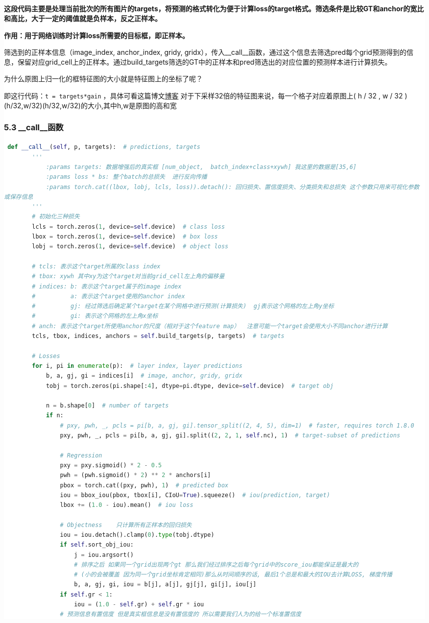 **这段代码主要是处理当前批次的所有图片的targets，将预测的格式转化为便于计算loss的target格式。筛选条件是比较GT和anchor的宽比和高比，大于一定的阈值就是负样本，反之正样本。**

**作用：用于网络训练时计算loss所需要的目标框，即正样本。**

筛选到的正样本信息（image_index, anchor_index, gridy, gridx），传入__call__函数，通过这个信息去筛选pred每个grid预测得到的信息，保留对应grid_cell上的正样本。通过build_targets筛选的GT中的正样本和pred筛选出的对应位置的预测样本进行计算损失。

为什么原图上归一化的框特征图的大小就是特征图上的坐标了呢？

即这行代码：`t = targets*gain` ，具体可看这篇博文[博客](https://blog.csdn.net/qq_21539375/article/details/118345636)
对于下采样32倍的特征图来说，每一个格子对应着原图上( h / 32 , w / 32 ) (h/32,w/32)(h/32,w/32)的大小,其中h,w是原图的高和宽

### 5.3 __call__函数

```py
 def __call__(self, p, targets):  # predictions, targets
    	'''
            :params targets: 数据增强后的真实框 [num_object,  batch_index+class+xywh] 我这里的数据是[35,6]
            :params loss * bs: 整个batch的总损失  进行反向传播
            :params torch.cat((lbox, lobj, lcls, loss)).detach(): 回归损失、置信度损失、分类损失和总损失 这个参数只用来可视化参数或保存信息
        '''
        # 初始化三种损失
        lcls = torch.zeros(1, device=self.device)  # class loss
        lbox = torch.zeros(1, device=self.device)  # box loss
        lobj = torch.zeros(1, device=self.device)  # object loss

        # tcls: 表示这个target所属的class index
        # tbox: xywh 其中xy为这个target对当前grid_cell左上角的偏移量
        # indices: b: 表示这个target属于的image index
        #          a: 表示这个target使用的anchor index
        #          gj: 经过筛选后确定某个target在某个网格中进行预测(计算损失)  gj表示这个网格的左上角y坐标
        #          gi: 表示这个网格的左上角x坐标
        # anch: 表示这个target所使用anchor的尺度（相对于这个feature map）  注意可能一个target会使用大小不同anchor进行计算
        tcls, tbox, indices, anchors = self.build_targets(p, targets)  # targets

        # Losses
        for i, pi in enumerate(p):  # layer index, layer predictions
            b, a, gj, gi = indices[i]  # image, anchor, gridy, gridx
            tobj = torch.zeros(pi.shape[:4], dtype=pi.dtype, device=self.device)  # target obj

            n = b.shape[0]  # number of targets
            if n:
                # pxy, pwh, _, pcls = pi[b, a, gj, gi].tensor_split((2, 4, 5), dim=1)  # faster, requires torch 1.8.0
                pxy, pwh, _, pcls = pi[b, a, gj, gi].split((2, 2, 1, self.nc), 1)  # target-subset of predictions

                # Regression
                pxy = pxy.sigmoid() * 2 - 0.5
                pwh = (pwh.sigmoid() * 2) ** 2 * anchors[i]
                pbox = torch.cat((pxy, pwh), 1)  # predicted box
                iou = bbox_iou(pbox, tbox[i], CIoU=True).squeeze()  # iou(prediction, target)
                lbox += (1.0 - iou).mean()  # iou loss

                # Objectness    只计算所有正样本的回归损失
                iou = iou.detach().clamp(0).type(tobj.dtype)
                if self.sort_obj_iou:
                    j = iou.argsort()
                    # 排序之后 如果同一个grid出现两个gt 那么我们经过排序之后每个grid中的score_iou都能保证是最大的
                    # (小的会被覆盖 因为同一个grid坐标肯定相同)那么从时间顺序的话, 最后1个总是和最大的IOU去计算LOSS, 梯度传播
                    b, a, gj, gi, iou = b[j], a[j], gj[j], gi[j], iou[j]
                if self.gr < 1:
                    iou = (1.0 - self.gr) + self.gr * iou
                # 预测信息有置信度 但是真实框信息是没有置信度的 所以需要我们人为的给一个标准置信度
```